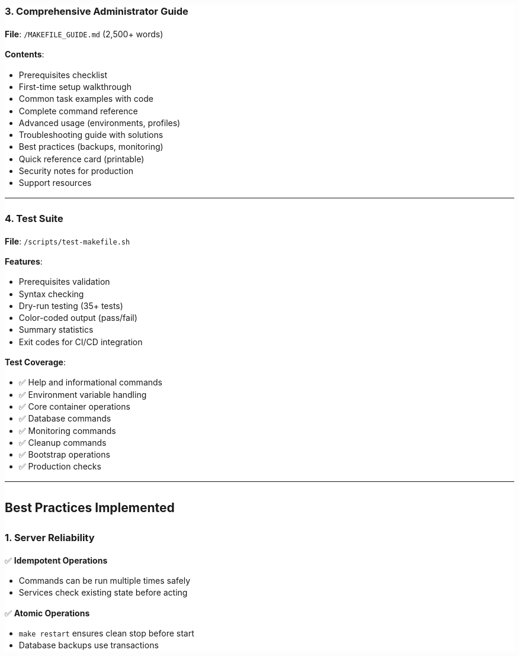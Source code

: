 
### 3. Comprehensive Administrator Guide

**File**: `/MAKEFILE_GUIDE.md` (2,500+ words)

**Contents**:
- Prerequisites checklist
- First-time setup walkthrough
- Common task examples with code
- Complete command reference
- Advanced usage (environments, profiles)
- Troubleshooting guide with solutions
- Best practices (backups, monitoring)
- Quick reference card (printable)
- Security notes for production
- Support resources

---

### 4. Test Suite

**File**: `/scripts/test-makefile.sh`

**Features**:
- Prerequisites validation
- Syntax checking
- Dry-run testing (35+ tests)
- Color-coded output (pass/fail)
- Summary statistics
- Exit codes for CI/CD integration

**Test Coverage**:
- ✅ Help and informational commands
- ✅ Environment variable handling
- ✅ Core container operations
- ✅ Database commands
- ✅ Monitoring commands
- ✅ Cleanup commands
- ✅ Bootstrap operations
- ✅ Production checks

---

## Best Practices Implemented

### 1. **Server Reliability**

✅ **Idempotent Operations**
- Commands can be run multiple times safely
- Services check existing state before acting

✅ **Atomic Operations**
- `make restart` ensures clean stop before start
- Database backups use transactions
